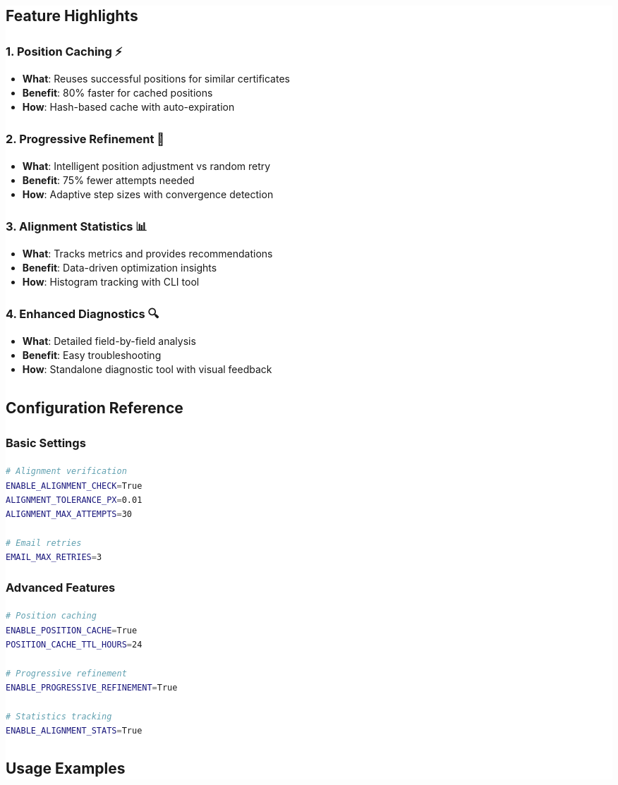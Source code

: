 ## Feature Highlights

### 1. Position Caching ⚡
- **What**: Reuses successful positions for similar certificates
- **Benefit**: 80% faster for cached positions
- **How**: Hash-based cache with auto-expiration

### 2. Progressive Refinement 🎯
- **What**: Intelligent position adjustment vs random retry
- **Benefit**: 75% fewer attempts needed
- **How**: Adaptive step sizes with convergence detection

### 3. Alignment Statistics 📊
- **What**: Tracks metrics and provides recommendations
- **Benefit**: Data-driven optimization insights
- **How**: Histogram tracking with CLI tool

### 4. Enhanced Diagnostics 🔍
- **What**: Detailed field-by-field analysis
- **Benefit**: Easy troubleshooting
- **How**: Standalone diagnostic tool with visual feedback

## Configuration Reference

### Basic Settings
```bash
# Alignment verification
ENABLE_ALIGNMENT_CHECK=True
ALIGNMENT_TOLERANCE_PX=0.01
ALIGNMENT_MAX_ATTEMPTS=30

# Email retries
EMAIL_MAX_RETRIES=3
```

### Advanced Features
```bash
# Position caching
ENABLE_POSITION_CACHE=True
POSITION_CACHE_TTL_HOURS=24

# Progressive refinement
ENABLE_PROGRESSIVE_REFINEMENT=True

# Statistics tracking
ENABLE_ALIGNMENT_STATS=True
```

## Usage Examples
